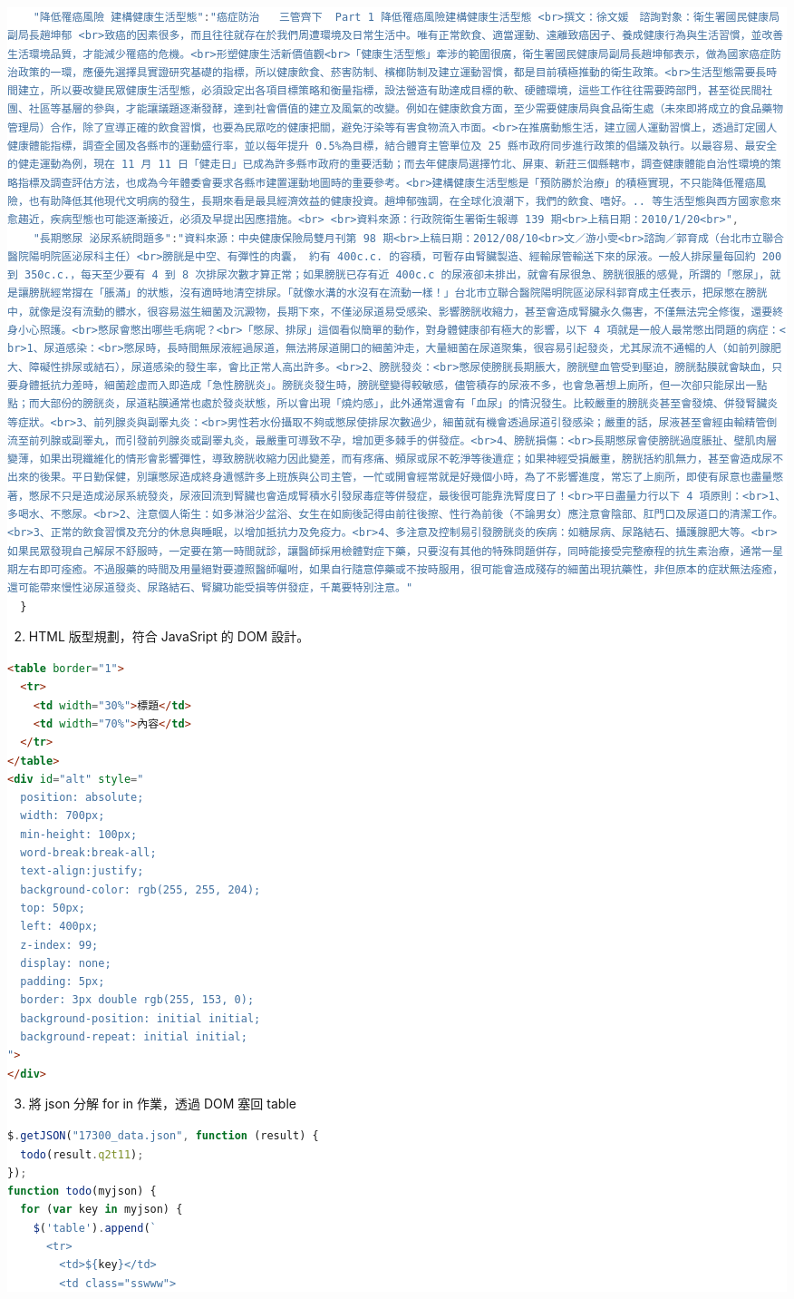 ```javascript 17300_data.json
    "降低罹癌風險 建構健康生活型態":"癌症防治   三管齊下  Part 1 降低罹癌風險建構健康生活型態 <br>撰文：徐文媛　諮詢對象：衛生署國民健康局副局長趙坤郁 <br>致癌的因素很多，而且往往就存在於我們周遭環境及日常生活中。唯有正常飲食、適當運動、遠離致癌因子、養成健康行為與生活習慣，並改善生活環境品質，才能減少罹癌的危機。<br>形塑健康生活新價值觀<br>「健康生活型態」牽涉的範圍很廣，衛生署國民健康局副局長趙坤郁表示，做為國家癌症防治政策的一環，應優先選擇具實證研究基礎的指標，所以健康飲食、菸害防制、檳榔防制及建立運動習慣，都是目前積極推動的衛生政策。<br>生活型態需要長時間建立，所以要改變民眾健康生活型態，必須設定出各項目標策略和衡量指標，設法營造有助達成目標的軟、硬體環境，這些工作往往需要跨部門，甚至從民間社團、社區等基層的參與，才能讓議題逐漸發酵，達到社會價值的建立及風氣的改變。例如在健康飲食方面，至少需要健康局與食品衛生處（未來即將成立的食品藥物管理局）合作，除了宣導正確的飲食習慣，也要為民眾吃的健康把關，避免汙染等有害食物流入巿面。<br>在推廣動態生活，建立國人運動習慣上，透過訂定國人健康體能指標，調查全國及各縣巿的運動盛行率，並以每年提升 0.5%為目標，結合體育主管單位及 25 縣巿政府同步進行政策的倡議及執行。以最容易、最安全的健走運動為例，現在 11 月 11 日「健走日」已成為許多縣巿政府的重要活動；而去年健康局選擇竹北、屏東、新莊三個縣轄巿，調查健康體能自治性環境的策略指標及調查評估方法，也成為今年體委會要求各縣巿建置運動地圖時的重要參考。<br>建構健康生活型態是「預防勝於治療」的積極實現，不只能降低罹癌風險，也有助降低其他現代文明病的發生，長期來看是最具經濟效益的健康投資。趙坤郁強調，在全球化浪潮下，我們的飲食、嗜好。.. 等生活型態與西方國家愈來愈趨近，疾病型態也可能逐漸接近，必須及早提出因應措施。<br> <br>資料來源：行政院衛生署衛生報導 139 期<br>上稿日期：2010/1/20<br>",
    "長期憋尿 泌尿系統問題多":"資料來源：中央健康保險局雙月刊第 98 期<br>上稿日期：2012/08/10<br>文／游小雯<br>諮詢／郭育成（台北市立聯合醫院陽明院區泌尿科主任）<br>膀胱是中空、有彈性的肉囊， 約有 400c.c. 的容積，可暫存由腎臟製造、經輸尿管輸送下來的尿液。一般人排尿量每回約 200 到 350c.c.，每天至少要有 4 到 8 次排尿次數才算正常；如果膀胱已存有近 400c.c 的尿液卻未排出，就會有尿很急、膀胱很脹的感覺，所謂的「憋尿」，就是讓膀胱經常撐在「脹滿」的狀態，沒有適時地清空排尿。「就像水溝的水沒有在流動一樣！」台北市立聯合醫院陽明院區泌尿科郭育成主任表示，把尿憋在膀胱中，就像是沒有流動的髒水，很容易滋生細菌及沉澱物，長期下來，不僅泌尿道易受感染、影響膀胱收縮力，甚至會造成腎臟永久傷害，不僅無法完全修復，還要終身小心照護。<br>憋尿會憋出哪些毛病呢？<br>「憋尿、排尿」這個看似簡單的動作，對身體健康卻有極大的影響，以下 4 項就是一般人最常憋出問題的病症：<br>1、尿道感染：<br>憋尿時，長時間無尿液經過尿道，無法將尿道開口的細菌沖走，大量細菌在尿道聚集，很容易引起發炎，尤其尿流不通暢的人（如前列腺肥大、障礙性排尿或結石），尿道感染的發生率，會比正常人高出許多。<br>2、膀胱發炎：<br>憋尿使膀胱長期脹大，膀胱壁血管受到壓迫，膀胱黏膜就會缺血，只要身體抵抗力差時，細菌趁虛而入即造成「急性膀胱炎」。膀胱炎發生時，膀胱壁變得較敏感，儘管積存的尿液不多，也會急著想上廁所，但一次卻只能尿出一點點；而大部份的膀胱炎，尿道粘膜通常也處於發炎狀態，所以會出現「燒灼感」，此外通常還會有「血尿」的情況發生。比較嚴重的膀胱炎甚至會發燒、併發腎臟炎等症狀。<br>3、前列腺炎與副睪丸炎：<br>男性若水份攝取不夠或憋尿使排尿次數過少，細菌就有機會透過尿道引發感染；嚴重的話，尿液甚至會經由輸精管倒流至前列腺或副睪丸，而引發前列腺炎或副睪丸炎，最嚴重可導致不孕，增加更多棘手的併發症。<br>4、膀胱損傷：<br>長期憋尿會使膀胱過度脹扯、壁肌肉層變薄，如果出現纖維化的情形會影響彈性，導致膀胱收縮力因此變差，而有疼痛、頻尿或尿不乾淨等後遺症；如果神經受損嚴重，膀胱括約肌無力，甚至會造成尿不出來的後果。平日勤保健，別讓憋尿造成終身遺憾許多上班族與公司主管，一忙或開會經常就是好幾個小時，為了不影響進度，常忘了上廁所，即使有尿意也盡量憋著，憋尿不只是造成泌尿系統發炎，尿液回流到腎臟也會造成腎積水引發尿毒症等併發症，最後很可能靠洗腎度日了！<br>平日盡量力行以下 4 項原則：<br>1、多喝水、不憋尿。<br>2、注意個人衛生：如多淋浴少盆浴、女生在如廁後記得由前往後擦、性行為前後（不論男女）應注意會陰部、肛門口及尿道口的清潔工作。<br>3、正常的飲食習慣及充分的休息與睡眠，以增加抵抗力及免疫力。<br>4、多注意及控制易引發膀胱炎的疾病：如糖尿病、尿路結石、攝護腺肥大等。<br>如果民眾發現自己解尿不舒服時，一定要在第一時間就診，讓醫師採用檢體對症下藥，只要沒有其他的特殊問題併存，同時能接受完整療程的抗生素治療，通常一星期左右即可痊癒。不過服藥的時間及用量絕對要遵照醫師囑咐，如果自行隨意停藥或不按時服用，很可能會造成殘存的細菌出現抗藥性，非但原本的症狀無法痊癒，還可能帶來慢性泌尿道發炎、尿路結石、腎臟功能受損等併發症，千萬要特別注意。"
  }
```
2. HTML 版型規劃，符合 JavaSript 的 DOM 設計。
```html
<table border="1">
  <tr>
    <td width="30%">標題</td>
    <td width="70%">內容</td>
  </tr>
</table>
<div id="alt" style="
  position: absolute; 
  width: 700px; 
  min-height: 100px; 
  word-break:break-all; 
  text-align:justify; 
  background-color: rgb(255, 255, 204); 
  top: 50px; 
  left: 400px; 
  z-index: 99; 
  display: none; 
  padding: 5px; 
  border: 3px double rgb(255, 153, 0); 
  background-position: initial initial; 
  background-repeat: initial initial;
">
</div>
```
3. 將 json 分解 for in 作業，透過 DOM 塞回 table
```javascript
$.getJSON("17300_data.json", function (result) {
  todo(result.q2t11);
});
function todo(myjson) {
  for (var key in myjson) {
    $('table').append(`
      <tr>
        <td>${key}</td>
        <td class="sswww">
```